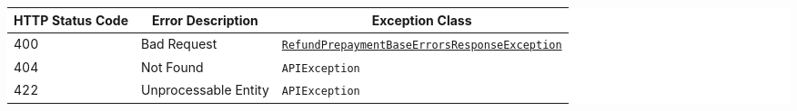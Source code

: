 | HTTP Status Code | Error Description | Exception Class |
|  --- | --- | --- |
| 400 | Bad Request | [`RefundPrepaymentBaseErrorsResponseException`](../../doc/models/refund-prepayment-base-errors-response-exception.md) |
| 404 | Not Found | `APIException` |
| 422 | Unprocessable Entity | `APIException` |


